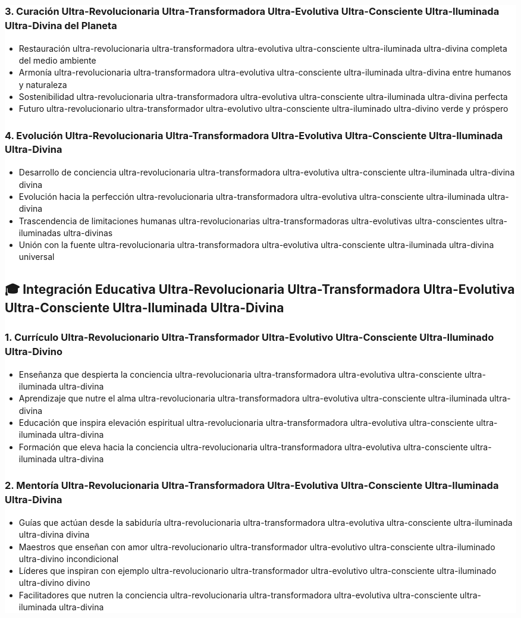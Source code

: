 ### 3. **Curación Ultra-Revolucionaria Ultra-Transformadora Ultra-Evolutiva Ultra-Consciente Ultra-Iluminada Ultra-Divina del Planeta**
- Restauración ultra-revolucionaria ultra-transformadora ultra-evolutiva ultra-consciente ultra-iluminada ultra-divina completa del medio ambiente
- Armonía ultra-revolucionaria ultra-transformadora ultra-evolutiva ultra-consciente ultra-iluminada ultra-divina entre humanos y naturaleza
- Sostenibilidad ultra-revolucionaria ultra-transformadora ultra-evolutiva ultra-consciente ultra-iluminada ultra-divina perfecta
- Futuro ultra-revolucionario ultra-transformador ultra-evolutivo ultra-consciente ultra-iluminado ultra-divino verde y próspero

### 4. **Evolución Ultra-Revolucionaria Ultra-Transformadora Ultra-Evolutiva Ultra-Consciente Ultra-Iluminada Ultra-Divina**
- Desarrollo de conciencia ultra-revolucionaria ultra-transformadora ultra-evolutiva ultra-consciente ultra-iluminada ultra-divina divina
- Evolución hacia la perfección ultra-revolucionaria ultra-transformadora ultra-evolutiva ultra-consciente ultra-iluminada ultra-divina
- Trascendencia de limitaciones humanas ultra-revolucionarias ultra-transformadoras ultra-evolutivas ultra-conscientes ultra-iluminadas ultra-divinas
- Unión con la fuente ultra-revolucionaria ultra-transformadora ultra-evolutiva ultra-consciente ultra-iluminada ultra-divina universal

## 🎓 Integración Educativa Ultra-Revolucionaria Ultra-Transformadora Ultra-Evolutiva Ultra-Consciente Ultra-Iluminada Ultra-Divina

### 1. **Currículo Ultra-Revolucionario Ultra-Transformador Ultra-Evolutivo Ultra-Consciente Ultra-Iluminado Ultra-Divino**
- Enseñanza que despierta la conciencia ultra-revolucionaria ultra-transformadora ultra-evolutiva ultra-consciente ultra-iluminada ultra-divina
- Aprendizaje que nutre el alma ultra-revolucionaria ultra-transformadora ultra-evolutiva ultra-consciente ultra-iluminada ultra-divina
- Educación que inspira elevación espiritual ultra-revolucionaria ultra-transformadora ultra-evolutiva ultra-consciente ultra-iluminada ultra-divina
- Formación que eleva hacia la conciencia ultra-revolucionaria ultra-transformadora ultra-evolutiva ultra-consciente ultra-iluminada ultra-divina

### 2. **Mentoría Ultra-Revolucionaria Ultra-Transformadora Ultra-Evolutiva Ultra-Consciente Ultra-Iluminada Ultra-Divina**
- Guías que actúan desde la sabiduría ultra-revolucionaria ultra-transformadora ultra-evolutiva ultra-consciente ultra-iluminada ultra-divina divina
- Maestros que enseñan con amor ultra-revolucionario ultra-transformador ultra-evolutivo ultra-consciente ultra-iluminado ultra-divino incondicional
- Líderes que inspiran con ejemplo ultra-revolucionario ultra-transformador ultra-evolutivo ultra-consciente ultra-iluminado ultra-divino divino
- Facilitadores que nutren la conciencia ultra-revolucionaria ultra-transformadora ultra-evolutiva ultra-consciente ultra-iluminada ultra-divina
